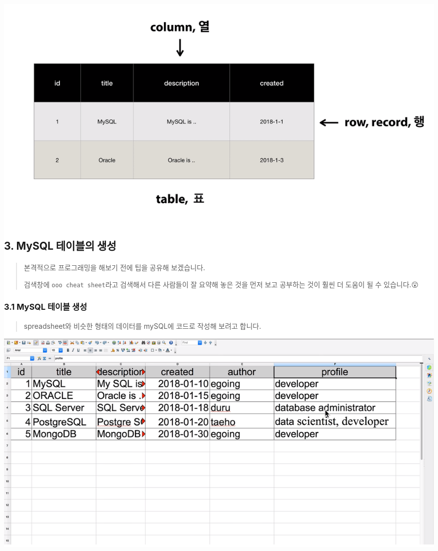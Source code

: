 ![image-20201228010619816](README.assets/image-20201228010619816.png)



## 3. MySQL 테이블의 생성 

> 본격적으로 프로그래밍을 해보기 전에 팁을 공유해 보겠습니다. 
>
> 검색창에 `ooo cheat sheet`라고 검색해서 다른 사람들이 잘 요약해 놓은 것을 먼저 보고 공부하는 것이 훨씬 더 도움이 될 수 있습니다.😮



### 3.1 MySQL 테이블 생성 

> spreadsheet와 비슷한 형태의 데이터를 mySQL에 코드로 작성해 보려고 합니다.



![image-20201228152648456](README.assets/image-20201228152648456.png)
